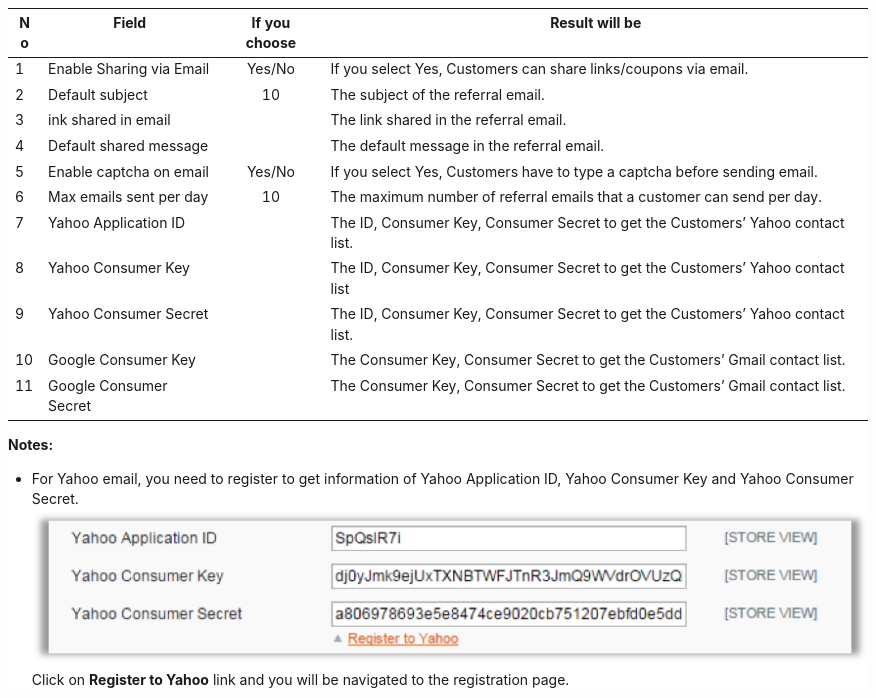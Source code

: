|No|Field|If you choose| Result will be|
|---|----|:-----:|----|
|1|Enable Sharing via Email|Yes/No|If you select Yes, Customers can share links/coupons via email.|
|2|Default subject|10|The subject of the referral email.|
|3|ink shared in email|| The link shared in the referral email.|
|4|Default shared message||The default message in the referral email.|
|5|Enable captcha on email|Yes/No|If you select Yes, Customers have to type a captcha before sending email.|
|6|Max emails sent per day|10|The maximum number of referral emails that a customer can send per day.|
|7|Yahoo Application ID||The ID, Consumer Key, Consumer Secret to get the Customers’ Yahoo contact list.|
|8|Yahoo Consumer Key||The ID, Consumer Key, Consumer Secret to get the Customers’ Yahoo contact list|
|9|Yahoo Consumer Secret||The ID, Consumer Key, Consumer Secret to get the Customers’ Yahoo contact list.|
|10|Google Consumer Key||The Consumer Key, Consumer Secret to get the Customers’ Gmail contact list.|
|11|Google Consumer Secret||The Consumer Key, Consumer Secret to get the Customers’ Gmail contact list.|

**Notes:** 
	
- For Yahoo email, you need to register to get information of Yahoo Application ID, Yahoo Consumer Key and Yahoo Consumer Secret. 
![](https://github.com/Magestore/Docs/blob/master/extensions/Magento%201%20Extensions/image_Reward%20Points%20Plus%20Ultimate%20Edition/image167.png?raw=true)
Click on **Register to Yahoo** link and you will be navigated to the registration page.